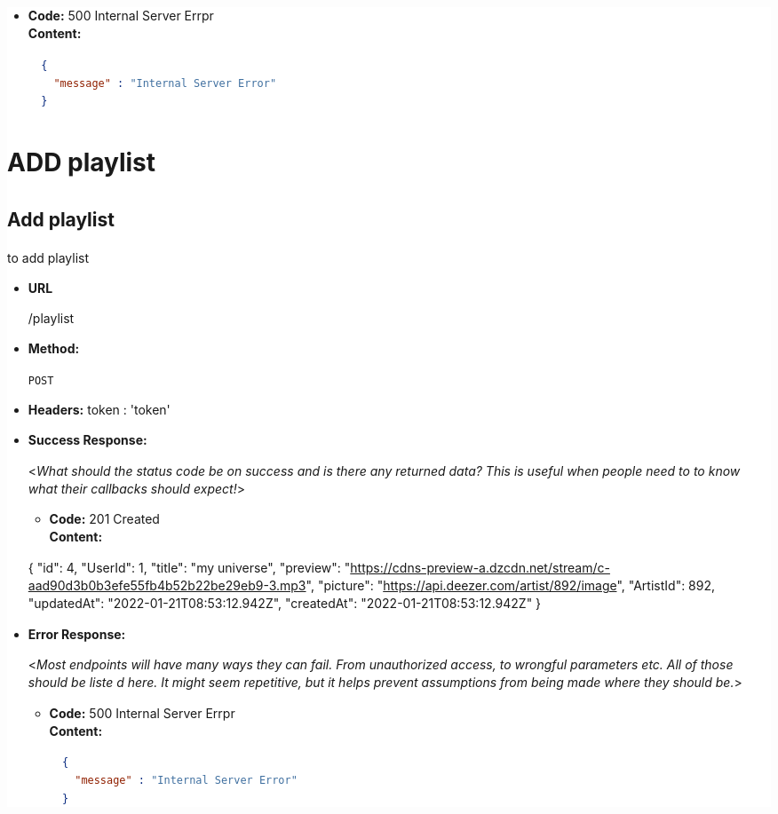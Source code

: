   * **Code:** 500 Internal Server Errpr <br />
    **Content:** 
    ```json
      {
        "message" : "Internal Server Error"
      }
    ```

# ADD playlist

**Add playlist**
----
  to add playlist

* **URL**

  /playlist

* **Method:**
  

  `POST` 


* **Headers:**
  token : 'token'


* **Success Response:**
  
  <_What should the status code be on success and is there any returned data? This is useful when people need to to know what their callbacks should expect!_>

  * **Code:** 201 Created <br />
    **Content:** 
    ```json
  {
    "id": 4,
    "UserId": 1,
    "title": "my universe",
    "preview": "https://cdns-preview-a.dzcdn.net/stream/c-aad90d3b0b3efe55fb4b52b22be29eb9-3.mp3",
    "picture": "https://api.deezer.com/artist/892/image",
    "ArtistId": 892,
    "updatedAt": "2022-01-21T08:53:12.942Z",
    "createdAt": "2022-01-21T08:53:12.942Z"
}
    ```
 
* **Error Response:**

  <_Most endpoints will have many ways they can fail. From unauthorized access, to wrongful parameters etc. All of those should be liste d here. It might seem repetitive, but it helps prevent assumptions from being made where they should be._>

  * **Code:** 500 Internal Server Errpr <br />
    **Content:** 
    ```json
      {
        "message" : "Internal Server Error"
      }
